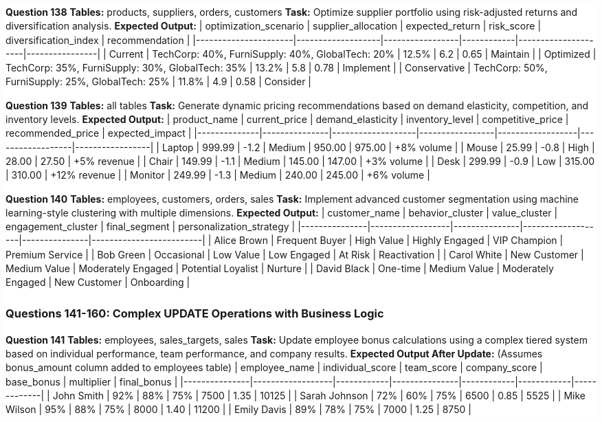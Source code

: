 **Question 138**
**Tables:** products, suppliers, orders, customers
**Task:** Optimize supplier portfolio using risk-adjusted returns and diversification analysis.
**Expected Output:**
| optimization_scenario | supplier_allocation | expected_return | risk_score | diversification_index | recommendation |
|----------------------|-------------------|-----------------|------------|---------------------|----------------|
| Current | TechCorp: 40%, FurniSupply: 40%, GlobalTech: 20% | 12.5% | 6.2 | 0.65 | Maintain |
| Optimized | TechCorp: 35%, FurniSupply: 30%, GlobalTech: 35% | 13.2% | 5.8 | 0.78 | Implement |
| Conservative | TechCorp: 50%, FurniSupply: 25%, GlobalTech: 25% | 11.8% | 4.9 | 0.58 | Consider |

**Question 139**
**Tables:** all tables
**Task:** Generate dynamic pricing recommendations based on demand elasticity, competition, and inventory levels.
**Expected Output:**
| product_name | current_price | demand_elasticity | inventory_level | competitive_price | recommended_price | expected_impact |
|--------------|---------------|-------------------|-----------------|------------------|------------------|-----------------|
| Laptop | 999.99 | -1.2 | Medium | 950.00 | 975.00 | +8% volume |
| Mouse | 25.99 | -0.8 | High | 28.00 | 27.50 | +5% revenue |
| Chair | 149.99 | -1.1 | Medium | 145.00 | 147.00 | +3% volume |
| Desk | 299.99 | -0.9 | Low | 315.00 | 310.00 | +12% revenue |
| Monitor | 249.99 | -1.3 | Medium | 240.00 | 245.00 | +6% volume |

**Question 140**
**Tables:** employees, customers, orders, sales
**Task:** Implement advanced customer segmentation using machine learning-style clustering with multiple dimensions.
**Expected Output:**
| customer_name | behavior_cluster | value_cluster | engagement_cluster | final_segment | personalization_strategy |
|---------------|------------------|---------------|-------------------|---------------|-------------------------|
| Alice Brown | Frequent Buyer | High Value | Highly Engaged | VIP Champion | Premium Service |
| Bob Green | Occasional | Low Value | Low Engaged | At Risk | Reactivation |
| Carol White | New Customer | Medium Value | Moderately Engaged | Potential Loyalist | Nurture |
| David Black | One-time | Medium Value | Moderately Engaged | New Customer | Onboarding |

### Questions 141-160: Complex UPDATE Operations with Business Logic

**Question 141**
**Tables:** employees, sales_targets, sales
**Task:** Update employee bonus calculations using a complex tiered system based on individual performance, team performance, and company results.
**Expected Output After Update:**
(Assumes bonus_amount column added to employees table)
| employee_name | individual_score | team_score | company_score | base_bonus | multiplier | final_bonus |
|---------------|------------------|------------|---------------|------------|------------|-------------|
| John Smith | 92% | 88% | 75% | 7500 | 1.35 | 10125 |
| Sarah Johnson | 72% | 60% | 75% | 6500 | 0.85 | 5525 |
| Mike Wilson | 95% | 88% | 75% | 8000 | 1.40 | 11200 |
| Emily Davis | 89% | 78% | 75% | 7000 | 1.25 | 8750 |
